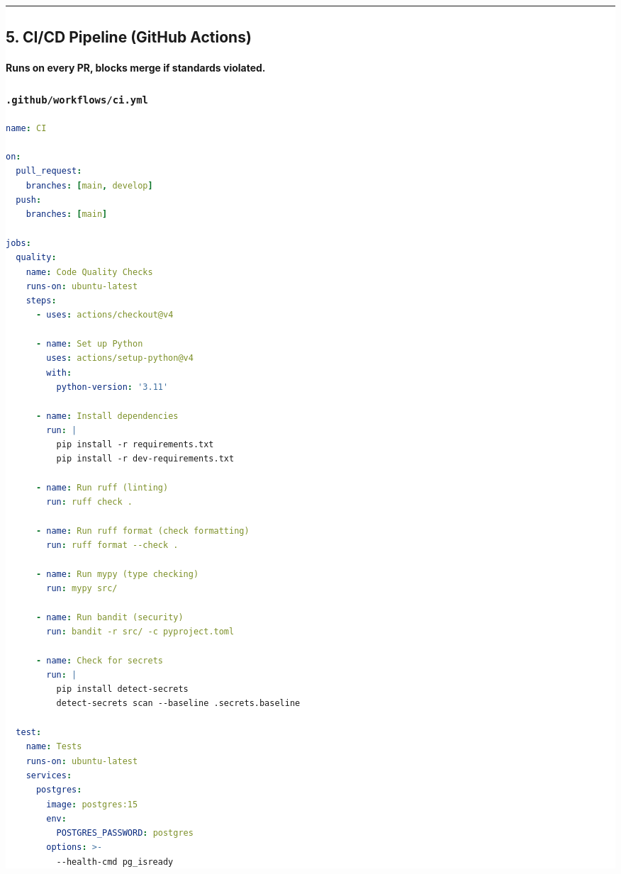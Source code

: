 ```toml
```

---

## 5. CI/CD Pipeline (GitHub Actions)

**Runs on every PR, blocks merge if standards violated.**

### `.github/workflows/ci.yml`

```yaml
name: CI

on:
  pull_request:
    branches: [main, develop]
  push:
    branches: [main]

jobs:
  quality:
    name: Code Quality Checks
    runs-on: ubuntu-latest
    steps:
      - uses: actions/checkout@v4

      - name: Set up Python
        uses: actions/setup-python@v4
        with:
          python-version: '3.11'

      - name: Install dependencies
        run: |
          pip install -r requirements.txt
          pip install -r dev-requirements.txt

      - name: Run ruff (linting)
        run: ruff check .

      - name: Run ruff format (check formatting)
        run: ruff format --check .

      - name: Run mypy (type checking)
        run: mypy src/

      - name: Run bandit (security)
        run: bandit -r src/ -c pyproject.toml

      - name: Check for secrets
        run: |
          pip install detect-secrets
          detect-secrets scan --baseline .secrets.baseline

  test:
    name: Tests
    runs-on: ubuntu-latest
    services:
      postgres:
        image: postgres:15
        env:
          POSTGRES_PASSWORD: postgres
        options: >-
          --health-cmd pg_isready
```